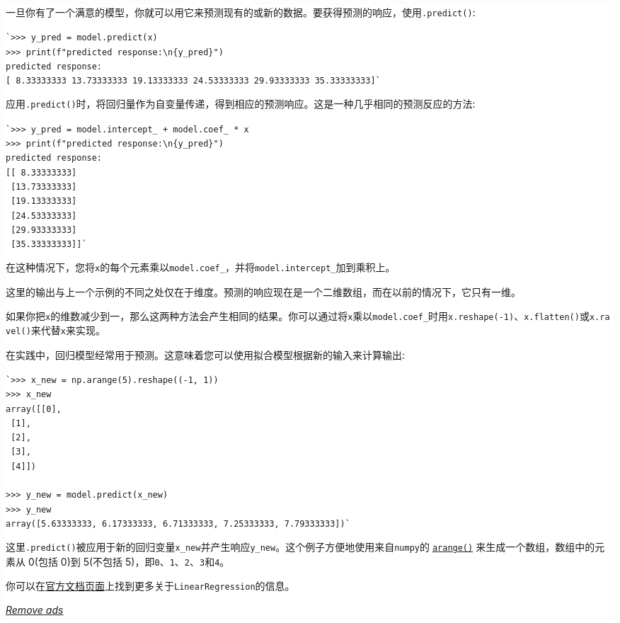 一旦你有了一个满意的模型，你就可以用它来预测现有的或新的数据。要获得预测的响应，使用`.predict()`:

>>>

```
`>>> y_pred = model.predict(x)
>>> print(f"predicted response:\n{y_pred}")
predicted response:
[ 8.33333333 13.73333333 19.13333333 24.53333333 29.93333333 35.33333333]` 
```

应用`.predict()`时，将回归量作为自变量传递，得到相应的预测响应。这是一种几乎相同的预测反应的方法:

>>>

```
`>>> y_pred = model.intercept_ + model.coef_ * x
>>> print(f"predicted response:\n{y_pred}")
predicted response:
[[ 8.33333333]
 [13.73333333]
 [19.13333333]
 [24.53333333]
 [29.93333333]
 [35.33333333]]` 
```

在这种情况下，您将`x`的每个元素乘以`model.coef_`，并将`model.intercept_`加到乘积上。

这里的输出与上一个示例的不同之处仅在于维度。预测的响应现在是一个二维数组，而在以前的情况下，它只有一维。

如果你把`x`的维数减少到一，那么这两种方法会产生相同的结果。你可以通过将`x`乘以`model.coef_`时用`x.reshape(-1)`、`x.flatten()`或`x.ravel()`来代替`x`来实现。

在实践中，回归模型经常用于预测。这意味着您可以使用拟合模型根据新的输入来计算输出:

>>>

```
`>>> x_new = np.arange(5).reshape((-1, 1))
>>> x_new
array([[0],
 [1],
 [2],
 [3],
 [4]])

>>> y_new = model.predict(x_new)
>>> y_new
array([5.63333333, 6.17333333, 6.71333333, 7.25333333, 7.79333333])` 
```

这里`.predict()`被应用于新的回归变量`x_new`并产生响应`y_new`。这个例子方便地使用来自`numpy`的 [`arange()`](https://realpython.com/how-to-use-numpy-arange/) 来生成一个数组，数组中的元素从 0(包括 0)到 5(不包括 5)，即`0`、`1`、`2`、`3`和`4`。

你可以在[官方文档页面](https://scikit-learn.org/stable/modules/generated/sklearn.linear_model.LinearRegression.html)上找到更多关于`LinearRegression`的信息。

[*Remove ads*](/account/join/)
